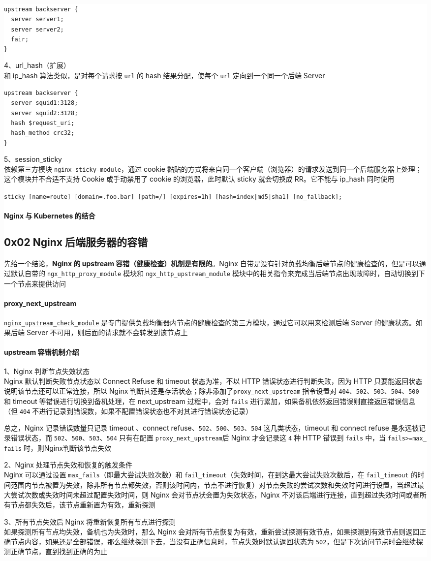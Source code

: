 ```text
upstream backserver {
  server server1;
  server server2;
  fair;
}
```

4、url_hash（扩展）<br>
和 ip_hash 算法类似，是对每个请求按 `url` 的 hash 结果分配，使每个 `url` 定向到一个同一个后端 Server

```text
upstream backserver {
  server squid1:3128;
  server squid2:3128;
  hash $request_uri;
  hash_method crc32;
}
```

5、session_sticky<br>
依赖第三方模块 `nginx-sticky-module`，通过 cookie 黏贴的方式将来自同一个客户端（浏览器）的请求发送到同一个后端服务器上处理；这个模块并不合适不支持 Cookie 或手动禁用了 cookie 的浏览器，此时默认 sticky 就会切换成 RR。它不能与 ip_hash 同时使用

```text
sticky [name=route] [domain=.foo.bar] [path=/] [expires=1h] [hash=index|md5|sha1] [no_fallback];
```

####    Nginx 与 Kubernetes 的结合

## 0x02 Nginx 后端服务器的容错
先给一个结论，**Nginx 的 upstream 容错（健康检查）机制是有限的**。Nginx 自带是没有针对负载均衡后端节点的健康检查的，但是可以通过默认自带的 `ngx_http_proxy_module` 模块和 `ngx_http_upstream_module` 模块中的相关指令来完成当后端节点出现故障时，自动切换到下一个节点来提供访问

####    proxy_next_upstream
[`nginx_upstream_check_module`](https://github.com/yaoweibin/nginx_upstream_check_module) 是专门提供负载均衡器内节点的健康检查的第三方模块，通过它可以用来检测后端 Server 的健康状态。如果后端 Server 不可用，则后面的请求就不会转发到该节点上

####	upstream 容错机制介绍
1、Nginx 判断节点失效状态<br>
Nginx 默认判断失败节点状态以 Connect Refuse 和 timeout 状态为准，不以 HTTP 错误状态进行判断失败，因为 HTTP 只要能返回状态说明该节点还可以正常连接，所以 Nginx 判断其还是存活状态；除非添加了`proxy_next_upstream` 指令设置对 `404`、`502`、`503`、`504`、`500` 和 timeout 等错误进行切换到备机处理，在 next_upstream 过程中，会对 `fails` 进行累加，如果备机依然返回错误则直接返回错误信息（但 `404` 不进行记录到错误数，如果不配置错误状态也不对其进行错误状态记录）

总之，Nginx 记录错误数量只记录 timeout 、connect refuse、`502`、`500`、`503`、`504` 这几类状态，timeout 和 connect refuse 是永远被记录错误状态，而 `502`、`500`、`503`、`504` 只有在配置 `proxy_next_upstream`后 Nginx 才会记录这 `4` 种 HTTP 错误到 `fails` 中，当 `fails>=max_fails` 时，则Nginx判断该节点失效

2、Nginx 处理节点失效和恢复的触发条件<br>
Nginx 可以通过设置 `max_fails`（即最大尝试失败次数）和 `fail_timeout`（失效时间，在到达最大尝试失败次数后，在 `fail_timeout` 的时间范围内节点被置为失效，除非所有节点都失效，否则该时间内，节点不进行恢复）对节点失败的尝试次数和失效时间进行设置，当超过最大尝试次数或失效时间未超过配置失效时间，则 Nginx 会对节点状会置为失效状态，Nginx 不对该后端进行连接，直到超过失效时间或者所有节点都失效后，该节点重新置为有效，重新探测

3、所有节点失效后 Nginx 将重新恢复所有节点进行探测<br>
如果探测所有节点均失效，备机也为失效时，那么 Nginx 会对所有节点恢复为有效，重新尝试探测有效节点，如果探测到有效节点则返回正确节点内容，如果还是全部错误，那么继续探测下去，当没有正确信息时，节点失效时默认返回状态为 `502`，但是下次访问节点时会继续探测正确节点，直到找到正确的为止
